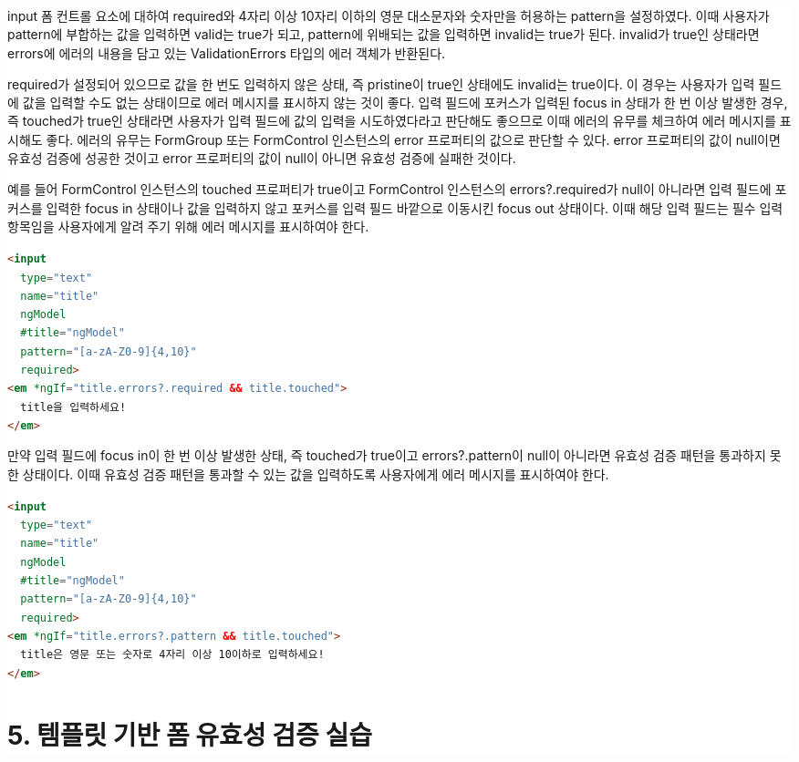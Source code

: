 <iframe src="https://stackblitz.com/edit/template-drive-form-validation?ctl=1&embed=1&hideNavigation=1&file=src/app/app.component.ts" frameborder="0" width="100%" height="500"></iframe>

input 폼 컨트롤 요소에 대하여 required와 4자리 이상 10자리 이하의 영문 대소문자와 숫자만을 허용하는 pattern을 설정하였다. 이때 사용자가 pattern에 부합하는 값을 입력하면 valid는 true가 되고, pattern에 위배되는 값을 입력하면 invalid는 true가 된다. invalid가 true인 상태라면 errors에 에러의 내용을 담고 있는 ValidationErrors 타입의 에러 객체가 반환된다.

required가 설정되어 있으므로 값을 한 번도 입력하지 않은 상태, 즉 pristine이 true인 상태에도 invalid는 true이다. 이 경우는 사용자가 입력 필드에 값을 입력할 수도 없는 상태이므로 에러 메시지를 표시하지 않는 것이 좋다. 입력 필드에 포커스가 입력된 focus in 상태가 한 번 이상 발생한 경우, 즉 touched가 true인 상태라면 사용자가 입력 필드에 값의 입력을 시도하였다라고 판단해도 좋으므로 이때 에러의 유무를 체크하여 에러 메시지를 표시해도 좋다. 에러의 유무는 FormGroup 또는 FormControl 인스턴스의 error 프로퍼티의 값으로 판단할 수 있다. error 프로퍼티의 값이 null이면 유효성 검증에 성공한 것이고 error 프로퍼티의 값이 null이 아니면 유효성 검증에 실패한 것이다.

예를 들어 FormControl 인스턴스의 touched 프로퍼티가 true이고 FormControl 인스턴스의 errors?.required가 null이 아니라면 입력 필드에 포커스를 입력한 focus in 상태이나 값을 입력하지 않고 포커스를 입력 필드 바깥으로 이동시킨 focus out 상태이다. 이때 해당 입력 필드는 필수 입력 항목임을 사용자에게 알려 주기 위해 에러 메시지를 표시하여야 한다.


```html
<input
  type="text"
  name="title"
  ngModel
  #title="ngModel"
  pattern="[a-zA-Z0-9]{4,10}"
  required>
<em *ngIf="title.errors?.required && title.touched">
  title을 입력하세요!
</em>
```

<iframe src="https://stackblitz.com/edit/template-drive-form-validation-err-msg-1?ctl=1&embed=1&hideNavigation=1&file=src/app/app.component.ts" frameborder="0" width="100%" height="500"></iframe>

만약 입력 필드에 focus in이 한 번 이상 발생한 상태, 즉 touched가 true이고 errors?.pattern이 null이 아니라면 유효성 검증 패턴을 통과하지 못한 상태이다. 이때 유효성 검증 패턴을 통과할 수 있는 값을 입력하도록 사용자에게 에러 메시지를 표시하여야 한다.

```html
<input
  type="text"
  name="title"
  ngModel
  #title="ngModel"
  pattern="[a-zA-Z0-9]{4,10}"
  required>
<em *ngIf="title.errors?.pattern && title.touched">
  title은 영문 또는 숫자로 4자리 이상 10이하로 입력하세요!
</em>
```

<iframe src="https://stackblitz.com/edit/template-drive-form-validation-err-msg-2?ctl=1&embed=1&hideNavigation=1&file=src/app/app.component.ts" frameborder="0" width="100%" height="500"></iframe>

# 5. 템플릿 기반 폼 유효성 검증 실습
